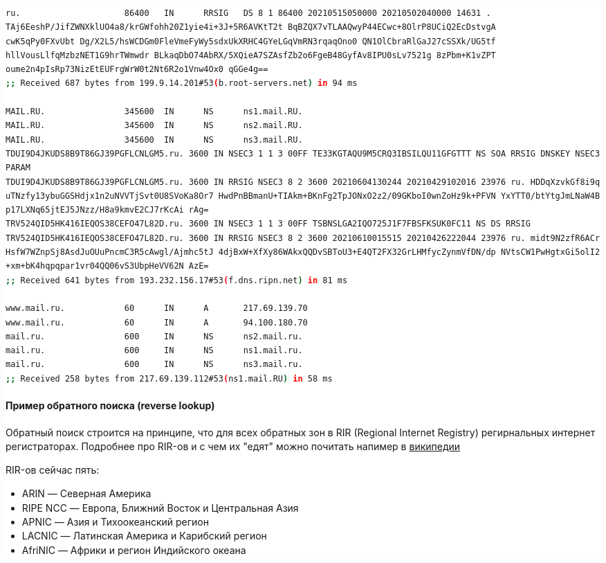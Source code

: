 ```bash
ru.                     86400   IN      RRSIG   DS 8 1 86400 20210515050000 20210502040000 14631 .                                                                                                                                           TAj6EeshP/JifZWNXklUO4a8/krGWfohh20Z1yie4i+3J+5R6AVKtT2t BqBZQX7vTLAAQwyP44ECwc+8OlrP8UCiQ2EcDstvgA                                                                                                                                          cwK5qPy0FXvUbt Dg/X2L5/hsWCDGm0FleVmeFyWy5sdxUkXRHC4GYeLGqVmRN3rqaqOno0 QN1OlCbraRlGaJ27cSSXk/UG5tf                                                                                                                                          hllVousLlfqMzbzNET1G9hrTWmwdr BLkaqDbO74AbRX/5XQieA7SZAsfZb2o6FgeB48GyfAv8IPU0sLv7521g 8zPbm+K1vZPT                                                                                                                                          oume2n4pIsRp73NizEtEUFrgWrW0t2Nt6R2o1Vnw4Ox0 qGGe4g==
;; Received 687 bytes from 199.9.14.201#53(b.root-servers.net) in 94 ms

MAIL.RU.                345600  IN      NS      ns1.mail.RU.
MAIL.RU.                345600  IN      NS      ns2.mail.RU.
MAIL.RU.                345600  IN      NS      ns3.mail.RU.
TDUI9D4JKUDS8B9T86GJ39PGFLCNLGM5.ru. 3600 IN NSEC3 1 1 3 00FF TE33KGTAQU9M5CRQ3IBSILQU11GFGTTT NS SOA RRSIG DNSKEY NSEC3PARAM
TDUI9D4JKUDS8B9T86GJ39PGFLCNLGM5.ru. 3600 IN RRSIG NSEC3 8 2 3600 20210604130244 20210429102016 23976 ru. HDDqXzvkGf8i9quTNzfy13ybuGGSHdjx1n2uNVVTjSvt0U8SVoKa8Or7 HwdPnBBmanU+TIAkm+BKnFg2TpJONxO2z2/09GKboI0wnZoHz9k+PFVN YxYTT0/btYtgJmLNaW4Bp17LXNq65jtEJ5JNzz/H8a9kmvE2CJ7rKcAi rAg=
TRV524QID5HK416IEQOS38CEFO47L82D.ru. 3600 IN NSEC3 1 1 3 00FF TSBNSLGA2IQO725J1F7FBSFKSUK0FC11 NS DS RRSIG
TRV524QID5HK416IEQOS38CEFO47L82D.ru. 3600 IN RRSIG NSEC3 8 2 3600 20210610015515 20210426222044 23976 ru. midt9N2zfR6ACrHsfW7WZnpSj8AsdJuOUuPncmC3R5cAwgl/Ajmhc5tJ 4djBxW+XfXy86WAkxQQDvSBToU3+E4QT2FX32GrLHMfycZynmVfDN/dp NVtsCW1PwHgtxGi5olI2+xm+bK4hqpqpar1vr04QQ06vS3UbpHeVV62N AzE=
;; Received 641 bytes from 193.232.156.17#53(f.dns.ripn.net) in 81 ms

www.mail.ru.            60      IN      A       217.69.139.70
www.mail.ru.            60      IN      A       94.100.180.70
mail.ru.                600     IN      NS      ns2.mail.ru.
mail.ru.                600     IN      NS      ns1.mail.ru.
mail.ru.                600     IN      NS      ns3.mail.ru.
;; Received 258 bytes from 217.69.139.112#53(ns1.mail.RU) in 58 ms
```


#### Пример обратного поиска (reverse lookup)

Обратный поиск строится на принципе, что для всех обратных зон 
в RIR (Regional Internet Registry) регирнальных интернет регистраторах.
Подробнее про RIR-ов и с чем их "едят" можно почитать напимер в [википедии](https://ru.wikipedia.org/wiki/%D0%A0%D0%B5%D0%B3%D0%B8%D0%BE%D0%BD%D0%B0%D0%BB%D1%8C%D0%BD%D1%8B%D0%B9_%D0%B8%D0%BD%D1%82%D0%B5%D1%80%D0%BD%D0%B5%D1%82-%D1%80%D0%B5%D0%B3%D0%B8%D1%81%D1%82%D1%80%D0%B0%D1%82%D0%BE%D1%80)


RIR-ов сейчас пять:

- ARIN — Северная Америка
- RIPE NCC — Европа, Ближний Восток и Центральная Азия
- APNIC — Азия и Тихоокеанский регион
- LACNIC — Латинская Америка и Карибский регион
- AfriNIC — Африки и регион Индийского океана
